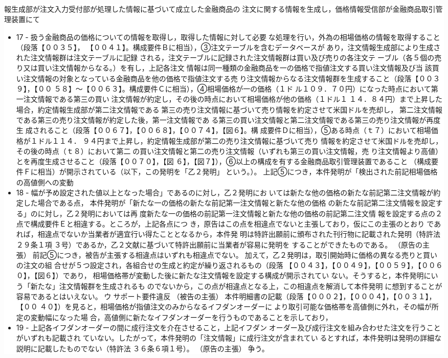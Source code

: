 報生成部が注文入力受付部が処理した情報に基づいて成立した金融商品の
注文に関する情報を生成し，価格情報受信部が金融商品取引管理装置にて
- 17 - 
扱う金融商品の価格についての情報を取得し，取得した情報に対して必要
な処理を行い，外為の相場価格の情報を取得すること（段落【００３５】，
【００４１】。構成要件Ｂに相当），③注文テーブルを含むデータベースが
あり，注文情報生成部により生成された注文情報群は注文テーブルに記録
される，注文テーブルに記録された注文情報群は買い及び売りの各注文テ
ーブル（各５個の売り又は買い注文情報からなる。）を有し，上記各注文
情報は同一種類の金融商品を一の価格で指値注文する買い注文情報及び当
該買い注文情報の対象となっている金融商品を他の価格で指値注文する売
り注文情報からなる注文情報群を生成すること（段落【００３９】，【００
５８】～【００６３】。構成要件Ｃに相当），④相場価格が一の価格（１ド
ル１０９．７０円）になった時点において第一注文情報である第三の買い
注文情報が約定し，その後の時点において相場価格が他の価格（１ドル１
１４．８４円）まで上昇した場合，約定情報生成部が第二注文情報である
第三の売り注文情報に基づいて売り情報を約定させて米国ドルを売却し，
第二注文情報である第三の売り注文情報が約定した後，第一注文情報であ
る第三の買い注文情報と第二注文情報である第三の売り注文情報が再度生
成されること（段落【００６７】，【００６８】，【００７４】，【図６】。構
成要件Ｄに相当），⑤ある時点（ｔ７）において相場価格が１ドル１１４．
９４円まで上昇し，約定情報生成部が第二の売り注文情報に基づいて売り
情報を約定させて米国ドルを売却し，その後の時点（ｔ８）において第二
の買い注文情報と第二の売り注文情報（いずれも第三の買い注文情報，売
り注文情報より高値）とを再度生成させること（段落【００７０】，【図
６】，【図７】），⑥以上の構成を有する金融商品取引管理装置であること
（構成要件Ｆに相当）が開示されている（以下，この発明を「乙２発明」
という。）。 
 上記⑤につき，本件発明が「検出された前記相場価格の高値側への変動
- 18 - 
幅が予め設定された値以上となった場合」であるのに対し，乙２発明にお
いては新たな他の価格の新たな前記第二注文情報が約定した場合である点，
本件発明が「新たな一の価格の新たな前記第一注文情報と新たな他の価格
の新たな前記第二注文情報を設定する」のに対し，乙２発明においては再
度新たな一の価格の前記第一注文情報と新たな他の価格の前記第二注文情
報を設定する点の２点で構成要件Ｅと相違する。ところが，上記各点につ
き，原告はこの点を相違点でないと主張しており，仮にこの主張のとおり
であれば，相違点でないか当業者が適宜行い得たこととなるから，本件発
明は特許出願前に頒布された刊行物に記載された発明（特許法２９条１項
３号）であるか，乙２文献に基づいて特許出願前に当業者が容易に発明を
することができたものである。 
（原告の主張） 
 前記⑤につき，被告が主張する相違点はいずれも相違点でない。 
 加えて，乙２発明は，取引開始時に価格の異なる売りと買いの注文の組
合せが５つ設定され，各組合せの生成と約定が繰り返されるもの（段落
【００４３】，【００４９】，【００５９】，【００６０】，【図６】）であり，
相場価格帯が変動した後に新たな注文情報を設定する構成が開示されてい
ない。そうすると，本件発明にいう「新たな」注文情報群を生成されるも
のでないから，この点が相違点となる上，この相違点を解消して本件発明
に想到することが容易であるとはいえない。 
ウ サポート要件違反 
（被告の主張） 
 本件明細書の記載（段落【０００２】，【０００４】，【００３１】，【００
４０】）を見ると，相場価格が指値注文のみからなるイフダンオーダーに
より取引可能な価格帯を高値側に外れ，その幅が所定の変動幅になった場
合，高値側に新たなイフダンオーダーを行うものであることを示しており，
- 19 - 
上記各イフダンオーダーの間に成行注文を介在させること，上記イフダン
オーダー及び成行注文を組み合わせた注文を行うことがいずれも記載され
ていない。したがって，本件発明の「注文情報」に成行注文が含まれてい
るとすれば，本件発明は発明の詳細な説明に記載したものでない（特許法
３６条６項１号）。 
（原告の主張） 
 争う。 